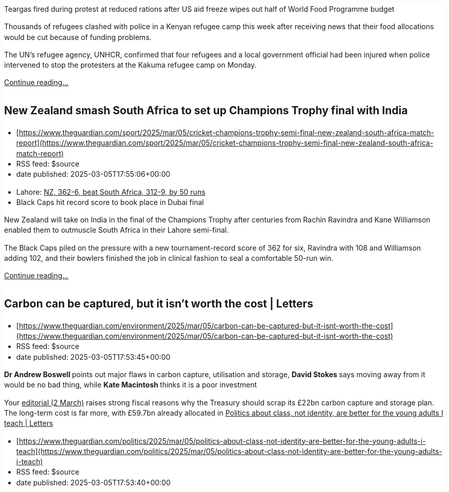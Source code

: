 <p>Teargas fired during protest at reduced rations after US aid freeze wipes out half of World Food Programme budget</p><p>Thousands of refugees clashed with police in a Kenyan refugee camp this week after receiving news that their food allocations would be cut because of funding problems.</p><p>The UN’s refugee agency, UNHCR, confirmed that four refugees and a local government official had been injured when police intervened to stop the protesters at the Kakuma refugee camp on Monday.</p> <a href="https://www.theguardian.com/global-development/2025/mar/05/refugees-clashes-police-kakuma-camp-kenya-protests-cuts-wfp-unhcr-food-aid-us-freeze">Continue reading...</a>

## New Zealand smash South Africa to set up Champions Trophy final with India
 - [https://www.theguardian.com/sport/2025/mar/05/cricket-champions-trophy-semi-final-new-zealand-south-africa-match-report](https://www.theguardian.com/sport/2025/mar/05/cricket-champions-trophy-semi-final-new-zealand-south-africa-match-report)
 - RSS feed: $source
 - date published: 2025-03-05T17:55:06+00:00

<ul><li>Lahore: <a href="https://www.theguardian.com/sport/cricket/match/2025-03-05/south-africa-cricket-team">NZ, 362-6, beat South Africa, 312-9, by 50 runs</a></li><li>Black Caps hit record score to book place in Dubai final</li></ul><p>New Zealand will take on India in the final of the Champions Trophy after centuries from Rachin Ravindra and Kane Williamson enabled them to outmuscle South Africa in their Lahore semi-final.</p><p>The Black Caps piled on the pressure with a new tournament-record score of 362 for six, Ravindra with 108 and Williamson adding 102, and their bowlers finished the job in clinical fashion to seal a comfortable 50-run win.</p> <a href="https://www.theguardian.com/sport/2025/mar/05/cricket-champions-trophy-semi-final-new-zealand-south-africa-match-report">Continue reading...</a>

## Carbon can be captured, but it isn’t worth the cost | Letters
 - [https://www.theguardian.com/environment/2025/mar/05/carbon-can-be-captured-but-it-isnt-worth-the-cost](https://www.theguardian.com/environment/2025/mar/05/carbon-can-be-captured-but-it-isnt-worth-the-cost)
 - RSS feed: $source
 - date published: 2025-03-05T17:53:45+00:00

<p><strong>Dr Andrew Boswell </strong>points out major flaws in carbon capture, utilisation and storage, <strong>David Stokes </strong>says moving away from it would be no bad thing, while <strong>Kate Macintosh </strong>thinks it is a poor investment</p><p>Your <a href="https://www.theguardian.com/commentisfree/2025/mar/02/the-guardian-view-on-labour-eyeing-green-cuts-they-would-undermine-growth-and-climate-goals">editorial (2 March)</a> raises strong fiscal reasons why the Treasury should scrap its £22bn carbon capture and storage plan. The long-term cost is far more, with £59.7bn already allocated in <a href="https://searchforuksubsidies.beis.gov.uk/schemes?limit=100&amp;amp;scnumber=&amp;amp;name=&amp;amp;ga=Department+for+Energy+Security+and+Net+Zero&amp;amp;start-day-from=&amp;amp;start-month-from=&amp;amp;start-year-from=&amp;amp;start-day-to=&amp;amp;start-month-to=&amp;amp;start-year-to=&amp;amp;end-day-from=&amp;amp;end-month-from=&amp;amp;end-year-from=&amp;amp;end-day-to=

## Politics about class, not identity, are better for the young adults I teach | Letters
 - [https://www.theguardian.com/politics/2025/mar/05/politics-about-class-not-identity-are-better-for-the-young-adults-i-teach](https://www.theguardian.com/politics/2025/mar/05/politics-about-class-not-identity-are-better-for-the-young-adults-i-teach)
 - RSS feed: $source
 - date published: 2025-03-05T17:53:40+00:00
